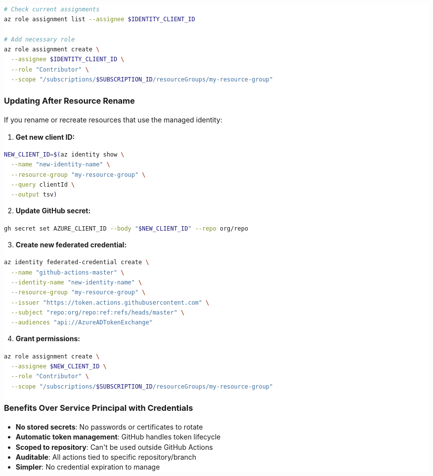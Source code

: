 ```bash
# Check current assignments
az role assignment list --assignee $IDENTITY_CLIENT_ID

# Add necessary role
az role assignment create \
  --assignee $IDENTITY_CLIENT_ID \
  --role "Contributor" \
  --scope "/subscriptions/$SUBSCRIPTION_ID/resourceGroups/my-resource-group"
```

### Updating After Resource Rename

If you rename or recreate resources that use the managed identity:

1. **Get new client ID:**

```bash
NEW_CLIENT_ID=$(az identity show \
  --name "new-identity-name" \
  --resource-group "my-resource-group" \
  --query clientId \
  --output tsv)
```

2. **Update GitHub secret:**

```bash
gh secret set AZURE_CLIENT_ID --body "$NEW_CLIENT_ID" --repo org/repo
```

3. **Create new federated credential:**

```bash
az identity federated-credential create \
  --name "github-actions-master" \
  --identity-name "new-identity-name" \
  --resource-group "my-resource-group" \
  --issuer "https://token.actions.githubusercontent.com" \
  --subject "repo:org/repo:ref:refs/heads/master" \
  --audiences "api://AzureADTokenExchange"
```

4. **Grant permissions:**

```bash
az role assignment create \
  --assignee $NEW_CLIENT_ID \
  --role "Contributor" \
  --scope "/subscriptions/$SUBSCRIPTION_ID/resourceGroups/my-resource-group"
```

### Benefits Over Service Principal with Credentials

- **No stored secrets**: No passwords or certificates to rotate
- **Automatic token management**: GitHub handles token lifecycle
- **Scoped to repository**: Can't be used outside GitHub Actions
- **Auditable**: All actions tied to specific repository/branch
- **Simpler**: No credential expiration to manage
